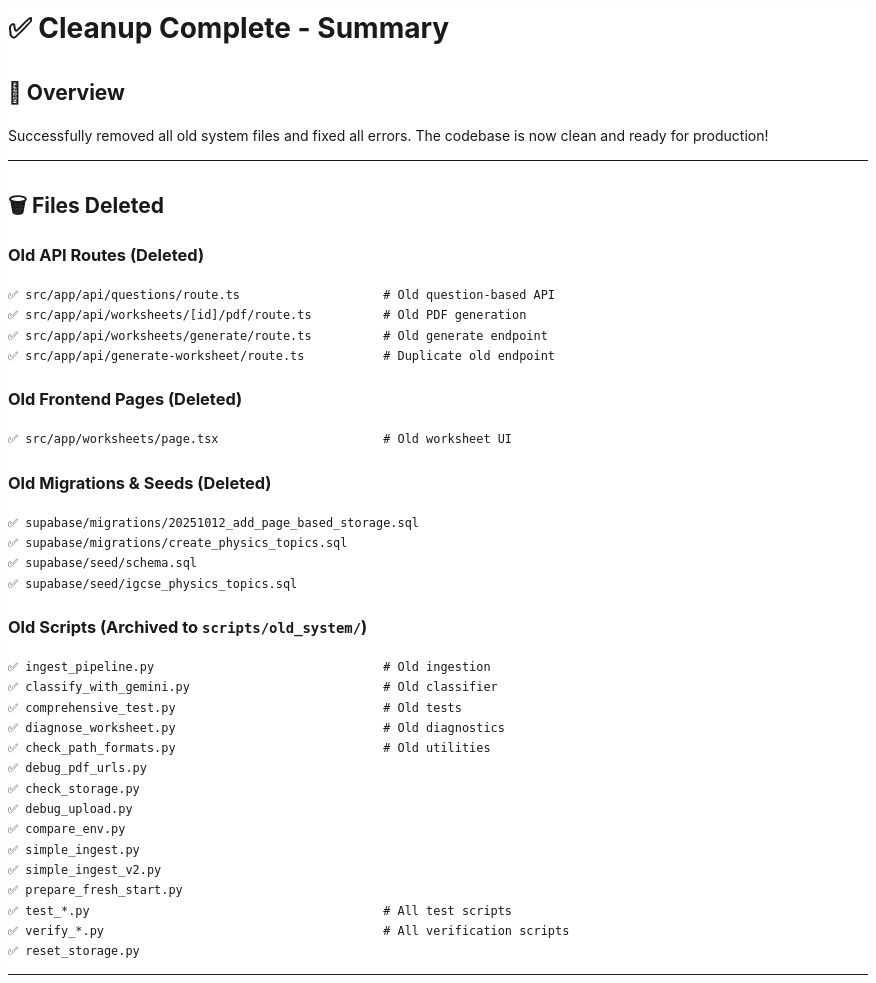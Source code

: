 # ✅ Cleanup Complete - Summary

## 🎯 Overview
Successfully removed all old system files and fixed all errors. The codebase is now clean and ready for production!

---

## 🗑️ Files Deleted

### Old API Routes (Deleted)
```
✅ src/app/api/questions/route.ts                    # Old question-based API
✅ src/app/api/worksheets/[id]/pdf/route.ts          # Old PDF generation
✅ src/app/api/worksheets/generate/route.ts          # Old generate endpoint
✅ src/app/api/generate-worksheet/route.ts           # Duplicate old endpoint
```

### Old Frontend Pages (Deleted)
```
✅ src/app/worksheets/page.tsx                       # Old worksheet UI
```

### Old Migrations & Seeds (Deleted)
```
✅ supabase/migrations/20251012_add_page_based_storage.sql
✅ supabase/migrations/create_physics_topics.sql
✅ supabase/seed/schema.sql
✅ supabase/seed/igcse_physics_topics.sql
```

### Old Scripts (Archived to `scripts/old_system/`)
```
✅ ingest_pipeline.py                                # Old ingestion
✅ classify_with_gemini.py                           # Old classifier
✅ comprehensive_test.py                             # Old tests
✅ diagnose_worksheet.py                             # Old diagnostics
✅ check_path_formats.py                             # Old utilities
✅ debug_pdf_urls.py
✅ check_storage.py
✅ debug_upload.py
✅ compare_env.py
✅ simple_ingest.py
✅ simple_ingest_v2.py
✅ prepare_fresh_start.py
✅ test_*.py                                         # All test scripts
✅ verify_*.py                                       # All verification scripts
✅ reset_storage.py
```

---